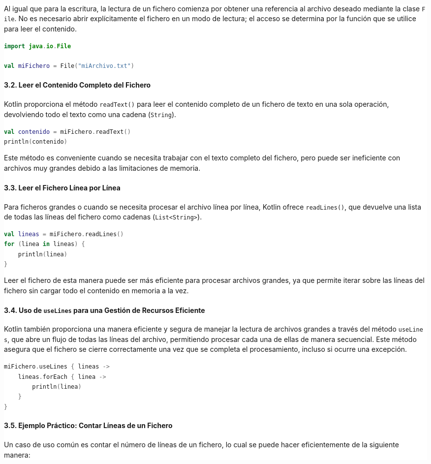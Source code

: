 Al igual que para la escritura, la lectura de un fichero comienza por obtener una referencia al archivo deseado mediante la clase `File`. No es necesario abrir explícitamente el fichero en un modo de lectura; el acceso se determina por la función que se utilice para leer el contenido.

```kotlin
import java.io.File

val miFichero = File("miArchivo.txt")
```

#### 3.2. Leer el Contenido Completo del Fichero

Kotlin proporciona el método `readText()` para leer el contenido completo de un fichero de texto en una sola operación, devolviendo todo el texto como una cadena (`String`).

```kotlin
val contenido = miFichero.readText()
println(contenido)
```

Este método es conveniente cuando se necesita trabajar con el texto completo del fichero, pero puede ser ineficiente con archivos muy grandes debido a las limitaciones de memoria.

#### 3.3. Leer el Fichero Línea por Línea

Para ficheros grandes o cuando se necesita procesar el archivo línea por línea, Kotlin ofrece `readLines()`, que devuelve una lista de todas las líneas del fichero como cadenas (`List<String>`).

```kotlin
val lineas = miFichero.readLines()
for (linea in lineas) {
    println(linea)
}
```

Leer el fichero de esta manera puede ser más eficiente para procesar archivos grandes, ya que permite iterar sobre las líneas del fichero sin cargar todo el contenido en memoria a la vez.

#### 3.4. Uso de `useLines` para una Gestión de Recursos Eficiente

Kotlin también proporciona una manera eficiente y segura de manejar la lectura de archivos grandes a través del método `useLines`, que abre un flujo de todas las líneas del archivo, permitiendo procesar cada una de ellas de manera secuencial. Este método asegura que el fichero se cierre correctamente una vez que se completa el procesamiento, incluso si ocurre una excepción.

```kotlin
miFichero.useLines { lineas ->
    lineas.forEach { linea ->
        println(linea)
    }
}
```

#### 3.5. Ejemplo Práctico: Contar Líneas de un Fichero

Un caso de uso común es contar el número de líneas de un fichero, lo cual se puede hacer eficientemente de la siguiente manera:
